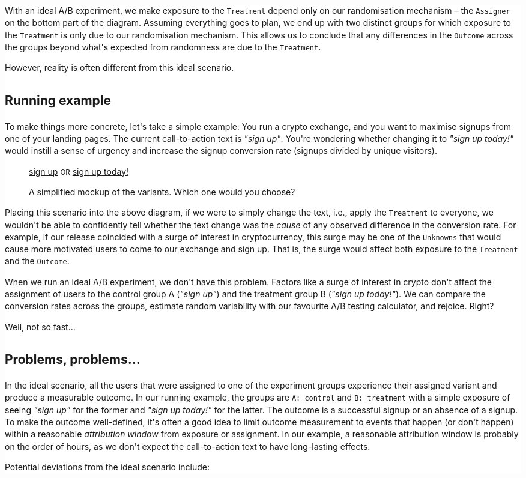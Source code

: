 With an ideal A/B experiment, we make exposure to the `Treatment` depend only on our randomisation mechanism &ndash; the `Assigner` on the bottom part of the diagram. Assuming everything goes to plan, we end up with two distinct groups for which exposure to the `Treatment` is only due to our randomisation mechanism. This allows us to conclude that any differences in the `Outcome` across the groups beyond what's expected from randomness are due to the `Treatment`.

However, reality is often different from this ideal scenario.    

## Running example

To make things more concrete, let's take a simple example: You run a crypto exchange, and you want to maximise signups from one of your landing pages. The current call-to-action text is _"sign up"_. You're wondering whether changing it to _"sign up today!"_ would instill a sense of urgency and increase the signup conversion rate (signups divided by unique visitors).

<figure>
  <a class="comment-button" href="#" onclick="alert('This is variant A: control')" style="float: unset">sign up</a>
  <small>OR</small>
  <a class="comment-button" href="#" onclick="alert('This is variant B: treatment')" style="float: unset">sign up today!</a>

  <figcaption>
    <p>A simplified mockup of the variants. Which one would you choose?</p>
  </figcaption>
</figure>

Placing this scenario into the above diagram, if we were to simply change the text, i.e., apply the `Treatment` to everyone, we wouldn't be able to confidently tell whether the text change was the _cause_ of any observed difference in the conversion rate. For example, if our release coincided with a surge of interest in cryptocurrency, this surge may be one of the `Unknowns` that would cause more motivated users to come to our exchange and sign up. That is, the surge would affect both exposure to the `Treatment` and the `Outcome`.

When we run an ideal A/B experiment, we don't have this problem. Factors like a surge of interest in crypto don't affect the assignment of users to the control group A (_"sign up"_) and the treatment group B (_"sign up today!"_). We can compare the conversion rates across the groups, estimate random variability with [our favourite A/B testing calculator](https://yanirseroussi.com/2016/06/19/making-bayesian-ab-testing-more-accessible/), and rejoice. Right?

Well, not so fast...

## Problems, problems...

In the ideal scenario, all the users that were assigned to one of the experiment groups experience their assigned variant and produce a measurable outcome. In our running example, the groups are `A: control` and `B: treatment` with a simple exposure of seeing _"sign up"_ for the former and _"sign up today!"_ for the latter. The outcome is a successful signup or an absence of a signup. To make the outcome well-defined, it's often a good idea to limit outcome measurement to events that happen (or don't happen) within a reasonable _attribution window_ from exposure or assignment. In our example, a reasonable attribution window is probably on the order of hours, as we don't expect the call-to-action text to have long-lasting effects.

Potential deviations from the ideal scenario include:
